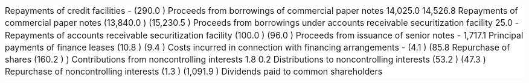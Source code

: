 <td></td>
</tr>
<tr>
<td>Repayments of credit facilities</td>
<td>-</td>
<td>(290.0 )</td>
</tr>
<tr>
<td>Proceeds from borrowings of commercial paper notes</td>
<td>14,025.0</td>
<td>14,526.8</td>
</tr>
<tr>
<td>Repayments of commercial paper notes</td>
<td>(13,840.0 )</td>
<td>(15,230.5 )</td>
</tr>
<tr>
<td>Proceeds from borrowings under accounts receivable securitization facility</td>
<td>25.0</td>
<td>-</td>
</tr>
<tr>
<td>Repayments of accounts receivable securitization facility</td>
<td>(100.0 )</td>
<td>(96.0 )</td>
</tr>
<tr>
<td>Proceeds from issuance of senior notes</td>
<td>-</td>
<td>1,717.1</td>
</tr>
<tr>
<td>Principal payments of finance leases</td>
<td>(10.8 )</td>
<td>(9.4 )</td>
</tr>
<tr>
<td>Costs incurred in connection with financing arrangements</td>
<td>-</td>
<td>(4.1 ) (85.8</td>
</tr>
<tr>
<td>Repurchase of shares</td>
<td>(160.2 )</td>
<td>)</td>
</tr>
<tr>
<td>Contributions from noncontrolling interests</td>
<td>1.8</td>
<td>0.2</td>
</tr>
<tr>
<td>Distributions to noncontrolling interests</td>
<td>(53.2 )</td>
<td>(47.3 )</td>
</tr>
<tr>
<td>Repurchase of noncontrolling interests</td>
<td>(1.3 )</td>
<td>(1,091.9 )</td>
</tr>
<tr>
<td>Dividends paid to common shareholders</td>